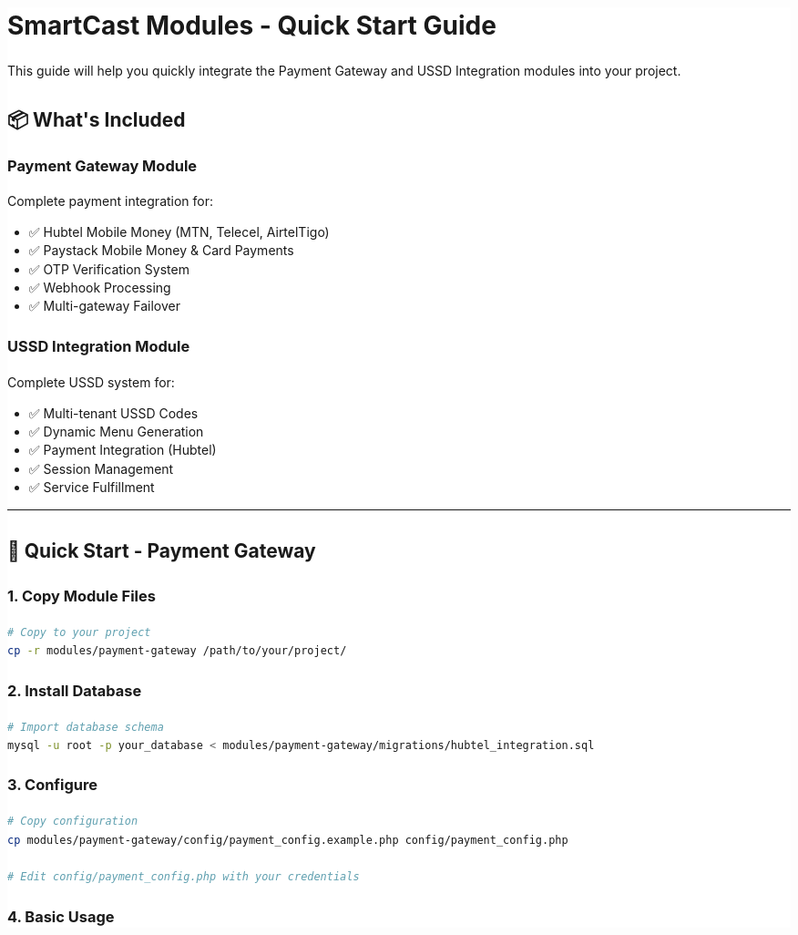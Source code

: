 # SmartCast Modules - Quick Start Guide

This guide will help you quickly integrate the Payment Gateway and USSD Integration modules into your project.

## 📦 What's Included

### Payment Gateway Module
Complete payment integration for:
- ✅ Hubtel Mobile Money (MTN, Telecel, AirtelTigo)
- ✅ Paystack Mobile Money & Card Payments
- ✅ OTP Verification System
- ✅ Webhook Processing
- ✅ Multi-gateway Failover

### USSD Integration Module
Complete USSD system for:
- ✅ Multi-tenant USSD Codes
- ✅ Dynamic Menu Generation
- ✅ Payment Integration (Hubtel)
- ✅ Session Management
- ✅ Service Fulfillment

---

## 🚀 Quick Start - Payment Gateway

### 1. Copy Module Files

```bash
# Copy to your project
cp -r modules/payment-gateway /path/to/your/project/
```

### 2. Install Database

```bash
# Import database schema
mysql -u root -p your_database < modules/payment-gateway/migrations/hubtel_integration.sql
```

### 3. Configure

```bash
# Copy configuration
cp modules/payment-gateway/config/payment_config.example.php config/payment_config.php

# Edit config/payment_config.php with your credentials
```

### 4. Basic Usage
